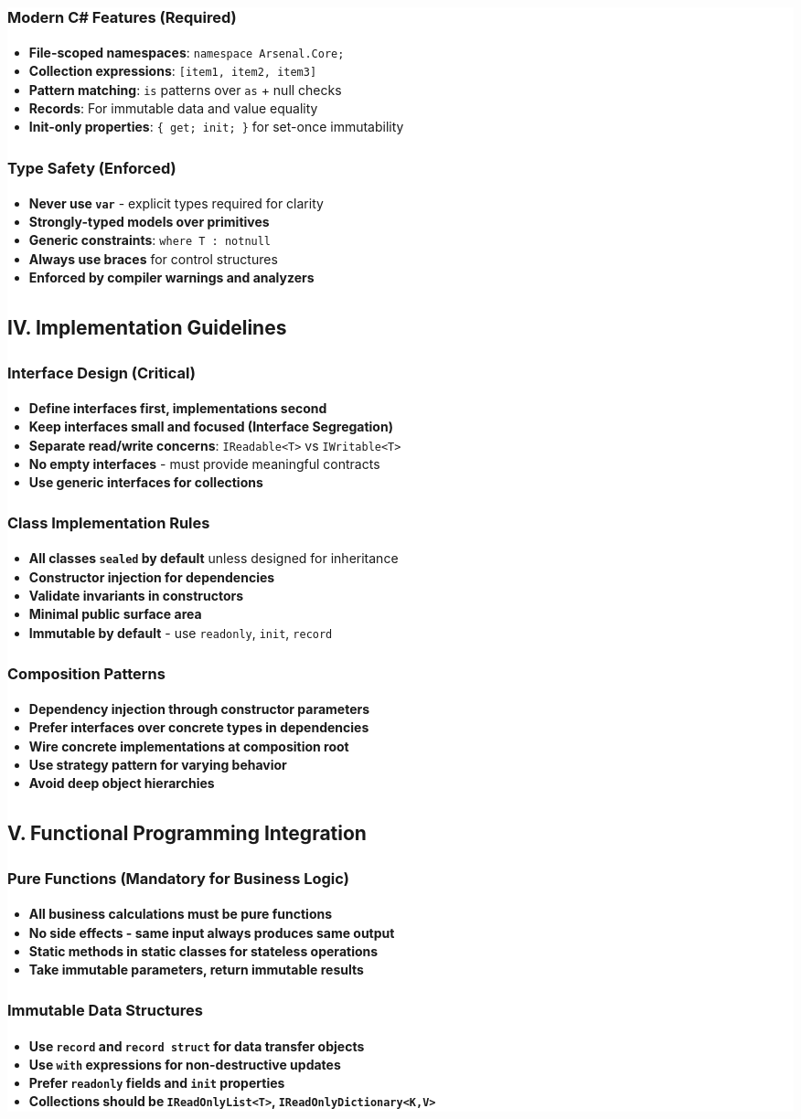 ### Modern C# Features (Required)
- **File-scoped namespaces**: `namespace Arsenal.Core;`
- **Collection expressions**: `[item1, item2, item3]`
- **Pattern matching**: `is` patterns over `as` + null checks
- **Records**: For immutable data and value equality
- **Init-only properties**: `{ get; init; }` for set-once immutability

### Type Safety (Enforced)
- **Never use `var`** - explicit types required for clarity
- **Strongly-typed models over primitives**
- **Generic constraints**: `where T : notnull`
- **Always use braces** for control structures
- **Enforced by compiler warnings and analyzers**

## IV. Implementation Guidelines

### Interface Design (Critical)
- **Define interfaces first, implementations second**
- **Keep interfaces small and focused (Interface Segregation)**
- **Separate read/write concerns**: `IReadable<T>` vs `IWritable<T>`
- **No empty interfaces** - must provide meaningful contracts
- **Use generic interfaces for collections**

### Class Implementation Rules
- **All classes `sealed` by default** unless designed for inheritance
- **Constructor injection for dependencies**
- **Validate invariants in constructors**
- **Minimal public surface area**
- **Immutable by default** - use `readonly`, `init`, `record`

### Composition Patterns
- **Dependency injection through constructor parameters**
- **Prefer interfaces over concrete types in dependencies**
- **Wire concrete implementations at composition root**
- **Use strategy pattern for varying behavior**
- **Avoid deep object hierarchies**

## V. Functional Programming Integration

### Pure Functions (Mandatory for Business Logic)
- **All business calculations must be pure functions**
- **No side effects - same input always produces same output**
- **Static methods in static classes for stateless operations**
- **Take immutable parameters, return immutable results**

### Immutable Data Structures
- **Use `record` and `record struct` for data transfer objects**
- **Use `with` expressions for non-destructive updates**
- **Prefer `readonly` fields and `init` properties**
- **Collections should be `IReadOnlyList<T>`, `IReadOnlyDictionary<K,V>`**
